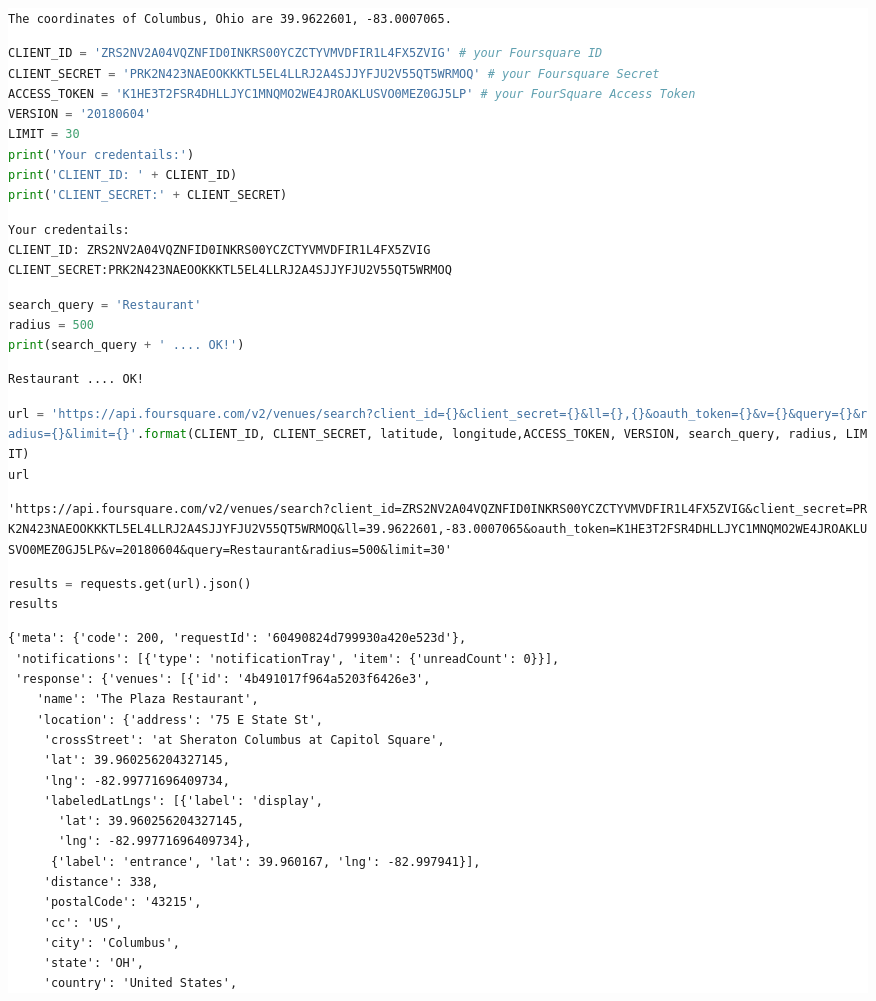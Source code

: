     The coordinates of Columbus, Ohio are 39.9622601, -83.0007065.
    


```python
CLIENT_ID = 'ZRS2NV2A04VQZNFID0INKRS00YCZCTYVMVDFIR1L4FX5ZVIG' # your Foursquare ID
CLIENT_SECRET = 'PRK2N423NAEOOKKKTL5EL4LLRJ2A4SJJYFJU2V55QT5WRMOQ' # your Foursquare Secret
ACCESS_TOKEN = 'K1HE3T2FSR4DHLLJYC1MNQMO2WE4JROAKLUSVO0MEZ0GJ5LP' # your FourSquare Access Token
VERSION = '20180604'
LIMIT = 30
print('Your credentails:')
print('CLIENT_ID: ' + CLIENT_ID)
print('CLIENT_SECRET:' + CLIENT_SECRET)
```

    Your credentails:
    CLIENT_ID: ZRS2NV2A04VQZNFID0INKRS00YCZCTYVMVDFIR1L4FX5ZVIG
    CLIENT_SECRET:PRK2N423NAEOOKKKTL5EL4LLRJ2A4SJJYFJU2V55QT5WRMOQ
    


```python
search_query = 'Restaurant'
radius = 500
print(search_query + ' .... OK!')
```

    Restaurant .... OK!
    


```python
url = 'https://api.foursquare.com/v2/venues/search?client_id={}&client_secret={}&ll={},{}&oauth_token={}&v={}&query={}&radius={}&limit={}'.format(CLIENT_ID, CLIENT_SECRET, latitude, longitude,ACCESS_TOKEN, VERSION, search_query, radius, LIMIT)
url
```




    'https://api.foursquare.com/v2/venues/search?client_id=ZRS2NV2A04VQZNFID0INKRS00YCZCTYVMVDFIR1L4FX5ZVIG&client_secret=PRK2N423NAEOOKKKTL5EL4LLRJ2A4SJJYFJU2V55QT5WRMOQ&ll=39.9622601,-83.0007065&oauth_token=K1HE3T2FSR4DHLLJYC1MNQMO2WE4JROAKLUSVO0MEZ0GJ5LP&v=20180604&query=Restaurant&radius=500&limit=30'




```python
results = requests.get(url).json()
results
```




    {'meta': {'code': 200, 'requestId': '60490824d799930a420e523d'},
     'notifications': [{'type': 'notificationTray', 'item': {'unreadCount': 0}}],
     'response': {'venues': [{'id': '4b491017f964a5203f6426e3',
        'name': 'The Plaza Restaurant',
        'location': {'address': '75 E State St',
         'crossStreet': 'at Sheraton Columbus at Capitol Square',
         'lat': 39.960256204327145,
         'lng': -82.99771696409734,
         'labeledLatLngs': [{'label': 'display',
           'lat': 39.960256204327145,
           'lng': -82.99771696409734},
          {'label': 'entrance', 'lat': 39.960167, 'lng': -82.997941}],
         'distance': 338,
         'postalCode': '43215',
         'cc': 'US',
         'city': 'Columbus',
         'state': 'OH',
         'country': 'United States',